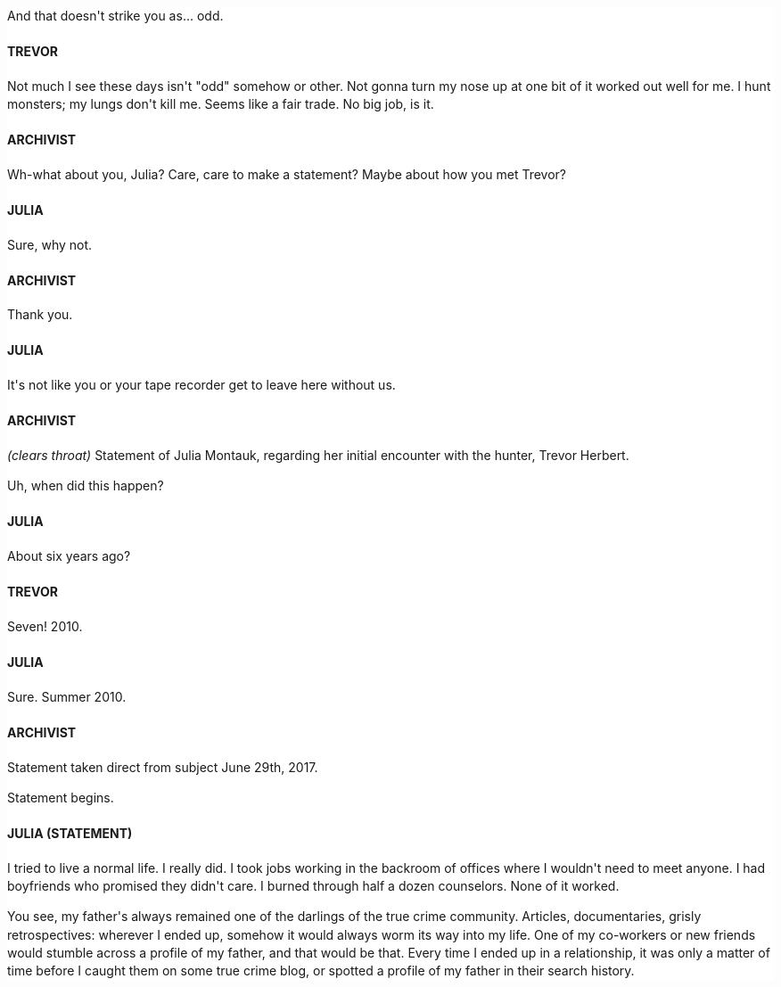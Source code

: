 And that doesn't strike you as... odd.

#### TREVOR

Not much I see these days isn't "odd" somehow or other. Not gonna turn my nose up at one bit of it worked out well for me. I hunt monsters; my lungs don't kill me. Seems like a fair trade. No big job, is it.

#### ARCHIVIST

Wh-what about you, Julia? Care, care to make a statement? Maybe about how you met Trevor?

#### JULIA

Sure, why not.

#### ARCHIVIST

Thank you.

#### JULIA

It's not like you or your tape recorder get to leave here without us.

#### ARCHIVIST

_(clears throat)_ Statement of Julia Montauk, regarding her initial encounter with the hunter, Trevor Herbert.

Uh, when did this happen?

#### JULIA

About six years ago?

#### TREVOR

Seven! 2010.

#### JULIA

Sure. Summer 2010.

#### ARCHIVIST

Statement taken direct from subject June 29th, 2017.

Statement begins.

#### JULIA (STATEMENT)

I tried to live a normal life. I really did. I took jobs working in the backroom of offices where I wouldn't need to meet anyone. I had boyfriends who promised they didn't care. I burned through half a dozen counselors. None of it worked.

You see, my father's always remained one of the darlings of the true crime community. Articles, documentaries, grisly retrospectives: wherever I ended up, somehow it would always worm its way into my life. One of my co-workers or new friends would stumble across a profile of my father, and that would be that. Every time I ended up in a relationship, it was only a matter of time before I caught them on some true crime blog, or spotted a profile of my father in their search history.
